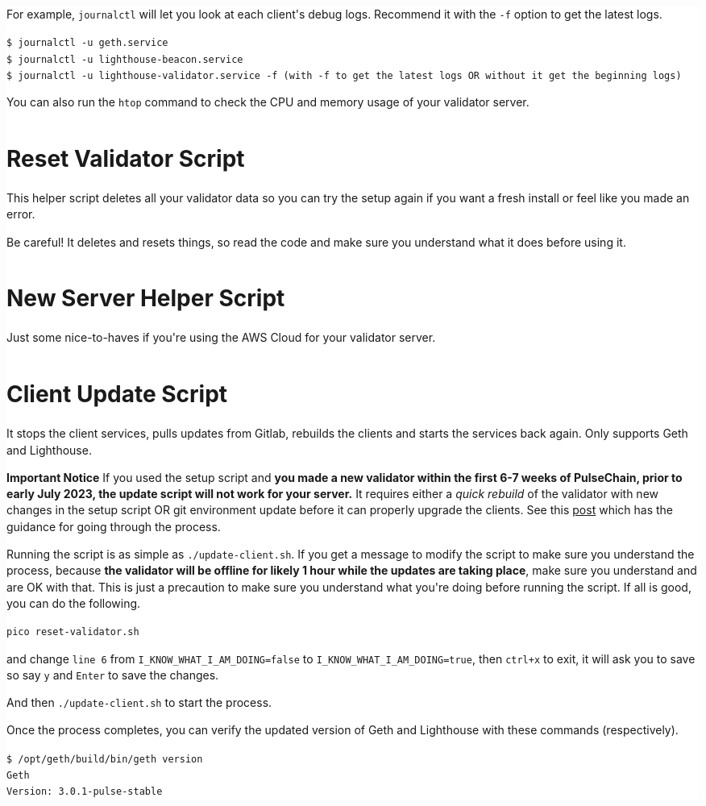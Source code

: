 For example, `journalctl` will let you look at each client's debug logs. Recommend it with the `-f` option to get the latest logs.

```
$ journalctl -u geth.service
$ journalctl -u lighthouse-beacon.service
$ journalctl -u lighthouse-validator.service -f (with -f to get the latest logs OR without it get the beginning logs)
```

You can also run the `htop` command to check the CPU and memory usage of your validator server.

# Reset Validator Script
This helper script deletes all your validator data so you can try the setup again if you want a fresh install or feel like you made an error.

Be careful! It deletes and resets things, so read the code and make sure you understand what it does before using it.

# New Server Helper Script
Just some nice-to-haves if you're using the AWS Cloud for your validator server.

# Client Update Script
It stops the client services, pulls updates from Gitlab, rebuilds the clients and starts the services back again. Only supports Geth and Lighthouse.

**Important Notice**
If you used the setup script and **you made a new validator within the first 6-7 weeks of PulseChain, prior to early July 2023, the update script will not work for your server.** It requires either a *quick rebuild* of the validator with new changes in the setup script OR git environment update before it can properly upgrade the clients. See this [post](https://github.com/rhmaxdotorg/pulsechain-validator/issues/22#issuecomment-1619364208) which has the guidance for going through the process.

Running the script is as simple as `./update-client.sh`. If you get a message to modify the script to make sure you understand the process, because **the validator will be offline for likely 1 hour while the updates are taking place**, make sure you understand and are OK with that. This is just a precaution to make sure you understand what you're doing before running the script. If all is good, you can do the following.

```
pico reset-validator.sh
```

and change `line 6` from `I_KNOW_WHAT_I_AM_DOING=false` to `I_KNOW_WHAT_I_AM_DOING=true`, then `ctrl+x` to exit, it will ask you to save so say `y` and `Enter` to save the changes.

And then `./update-client.sh` to start the process.

Once the process completes, you can verify the updated version of Geth and Lighthouse with these commands (respectively).

```
$ /opt/geth/build/bin/geth version
Geth
Version: 3.0.1-pulse-stable
```
